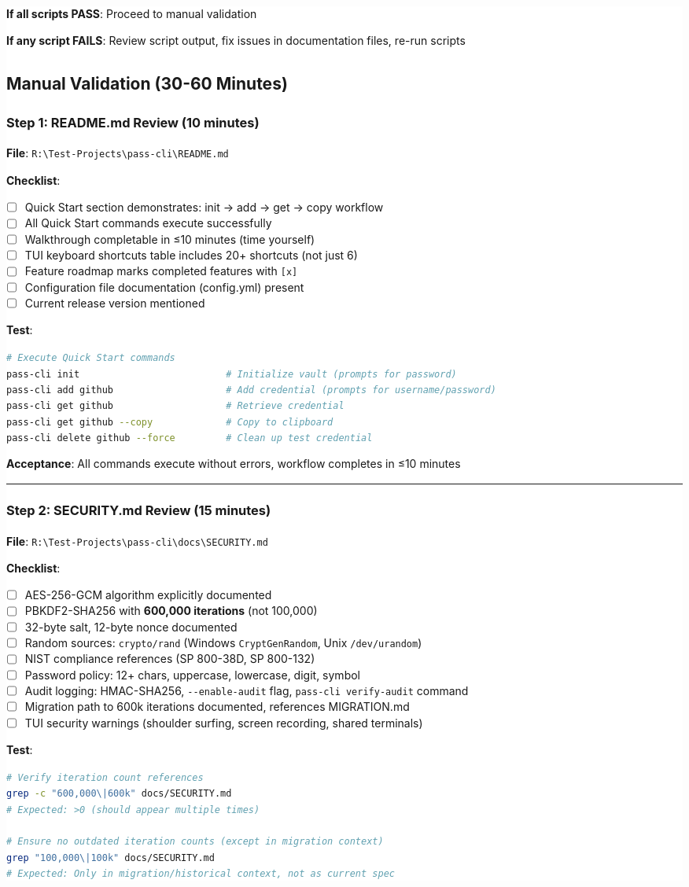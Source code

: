 **If all scripts PASS**: Proceed to manual validation

**If any script FAILS**: Review script output, fix issues in documentation files, re-run scripts

## Manual Validation (30-60 Minutes)

### Step 1: README.md Review (10 minutes)

**File**: `R:\Test-Projects\pass-cli\README.md`

**Checklist**:
- [ ] Quick Start section demonstrates: init → add → get → copy workflow
- [ ] All Quick Start commands execute successfully
- [ ] Walkthrough completable in ≤10 minutes (time yourself)
- [ ] TUI keyboard shortcuts table includes 20+ shortcuts (not just 6)
- [ ] Feature roadmap marks completed features with `[x]`
- [ ] Configuration file documentation (config.yml) present
- [ ] Current release version mentioned

**Test**:
```bash
# Execute Quick Start commands
pass-cli init                          # Initialize vault (prompts for password)
pass-cli add github                    # Add credential (prompts for username/password)
pass-cli get github                    # Retrieve credential
pass-cli get github --copy             # Copy to clipboard
pass-cli delete github --force         # Clean up test credential
```

**Acceptance**: All commands execute without errors, workflow completes in ≤10 minutes

---

### Step 2: SECURITY.md Review (15 minutes)

**File**: `R:\Test-Projects\pass-cli\docs\SECURITY.md`

**Checklist**:
- [ ] AES-256-GCM algorithm explicitly documented
- [ ] PBKDF2-SHA256 with **600,000 iterations** (not 100,000)
- [ ] 32-byte salt, 12-byte nonce documented
- [ ] Random sources: `crypto/rand` (Windows `CryptGenRandom`, Unix `/dev/urandom`)
- [ ] NIST compliance references (SP 800-38D, SP 800-132)
- [ ] Password policy: 12+ chars, uppercase, lowercase, digit, symbol
- [ ] Audit logging: HMAC-SHA256, `--enable-audit` flag, `pass-cli verify-audit` command
- [ ] Migration path to 600k iterations documented, references MIGRATION.md
- [ ] TUI security warnings (shoulder surfing, screen recording, shared terminals)

**Test**:
```bash
# Verify iteration count references
grep -c "600,000\|600k" docs/SECURITY.md
# Expected: >0 (should appear multiple times)

# Ensure no outdated iteration counts (except in migration context)
grep "100,000\|100k" docs/SECURITY.md
# Expected: Only in migration/historical context, not as current spec
```
